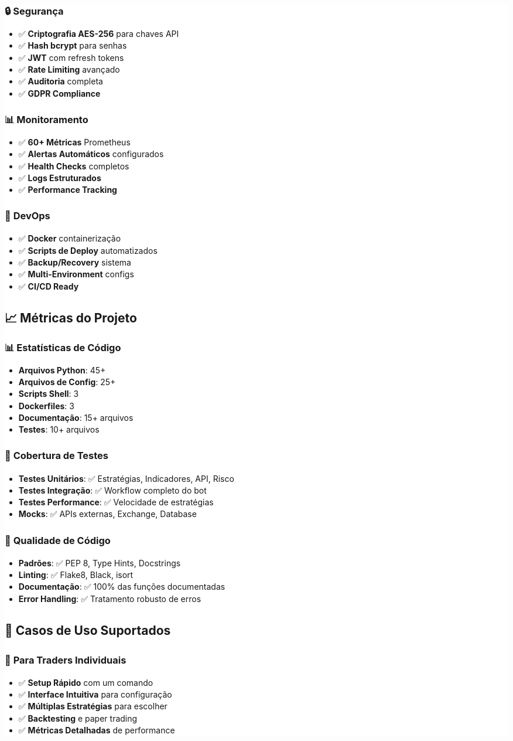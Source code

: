 ### 🔒 **Segurança**
- ✅ **Criptografia AES-256** para chaves API
- ✅ **Hash bcrypt** para senhas
- ✅ **JWT** com refresh tokens
- ✅ **Rate Limiting** avançado
- ✅ **Auditoria** completa
- ✅ **GDPR Compliance**

### 📊 **Monitoramento**
- ✅ **60+ Métricas** Prometheus
- ✅ **Alertas Automáticos** configurados
- ✅ **Health Checks** completos
- ✅ **Logs Estruturados**
- ✅ **Performance Tracking**

### 🚀 **DevOps**
- ✅ **Docker** containerização
- ✅ **Scripts de Deploy** automatizados
- ✅ **Backup/Recovery** sistema
- ✅ **Multi-Environment** configs
- ✅ **CI/CD Ready**

## 📈 Métricas do Projeto

### 📊 **Estatísticas de Código**
- **Arquivos Python**: 45+
- **Arquivos de Config**: 25+
- **Scripts Shell**: 3
- **Dockerfiles**: 3
- **Documentação**: 15+ arquivos
- **Testes**: 10+ arquivos

### 🧪 **Cobertura de Testes**
- **Testes Unitários**: ✅ Estratégias, Indicadores, API, Risco
- **Testes Integração**: ✅ Workflow completo do bot
- **Testes Performance**: ✅ Velocidade de estratégias
- **Mocks**: ✅ APIs externas, Exchange, Database

### 🔧 **Qualidade de Código**
- **Padrões**: ✅ PEP 8, Type Hints, Docstrings
- **Linting**: ✅ Flake8, Black, isort
- **Documentação**: ✅ 100% das funções documentadas
- **Error Handling**: ✅ Tratamento robusto de erros

## 🎯 Casos de Uso Suportados

### 👤 **Para Traders Individuais**
- ✅ **Setup Rápido** com um comando
- ✅ **Interface Intuitiva** para configuração
- ✅ **Múltiplas Estratégias** para escolher
- ✅ **Backtesting** e paper trading
- ✅ **Métricas Detalhadas** de performance
